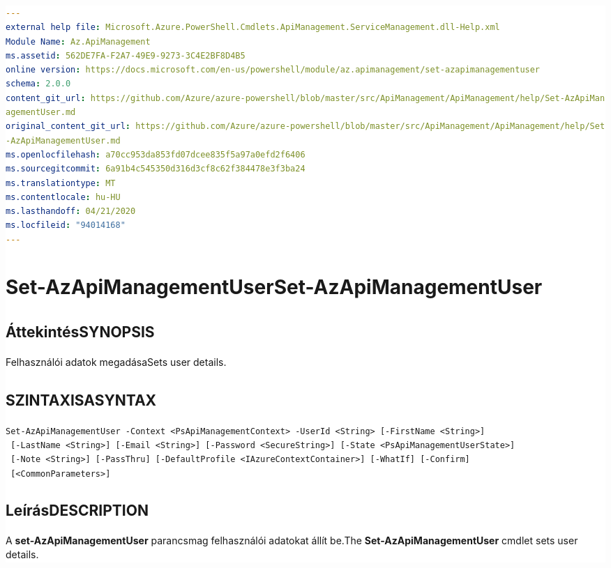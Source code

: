 ```yaml
---
external help file: Microsoft.Azure.PowerShell.Cmdlets.ApiManagement.ServiceManagement.dll-Help.xml
Module Name: Az.ApiManagement
ms.assetid: 562DE7FA-F2A7-49E9-9273-3C4E2BF8D4B5
online version: https://docs.microsoft.com/en-us/powershell/module/az.apimanagement/set-azapimanagementuser
schema: 2.0.0
content_git_url: https://github.com/Azure/azure-powershell/blob/master/src/ApiManagement/ApiManagement/help/Set-AzApiManagementUser.md
original_content_git_url: https://github.com/Azure/azure-powershell/blob/master/src/ApiManagement/ApiManagement/help/Set-AzApiManagementUser.md
ms.openlocfilehash: a70cc953da853fd07dcee835f5a97a0efd2f6406
ms.sourcegitcommit: 6a91b4c545350d316d3cf8c62f384478e3f3ba24
ms.translationtype: MT
ms.contentlocale: hu-HU
ms.lasthandoff: 04/21/2020
ms.locfileid: "94014168"
---
```

# <span data-ttu-id="d7c2f-101">Set-AzApiManagementUser</span><span class="sxs-lookup"><span data-stu-id="d7c2f-101">Set-AzApiManagementUser</span></span>

## <span data-ttu-id="d7c2f-102">Áttekintés</span><span class="sxs-lookup"><span data-stu-id="d7c2f-102">SYNOPSIS</span></span>
<span data-ttu-id="d7c2f-103">Felhasználói adatok megadása</span><span class="sxs-lookup"><span data-stu-id="d7c2f-103">Sets user details.</span></span>

## <span data-ttu-id="d7c2f-104">SZINTAXISA</span><span class="sxs-lookup"><span data-stu-id="d7c2f-104">SYNTAX</span></span>

```
Set-AzApiManagementUser -Context <PsApiManagementContext> -UserId <String> [-FirstName <String>]
 [-LastName <String>] [-Email <String>] [-Password <SecureString>] [-State <PsApiManagementUserState>]
 [-Note <String>] [-PassThru] [-DefaultProfile <IAzureContextContainer>] [-WhatIf] [-Confirm]
 [<CommonParameters>]
```

## <span data-ttu-id="d7c2f-105">Leírás</span><span class="sxs-lookup"><span data-stu-id="d7c2f-105">DESCRIPTION</span></span>
<span data-ttu-id="d7c2f-106">A **set-AzApiManagementUser** parancsmag felhasználói adatokat állít be.</span><span class="sxs-lookup"><span data-stu-id="d7c2f-106">The **Set-AzApiManagementUser** cmdlet sets user details.</span></span>
